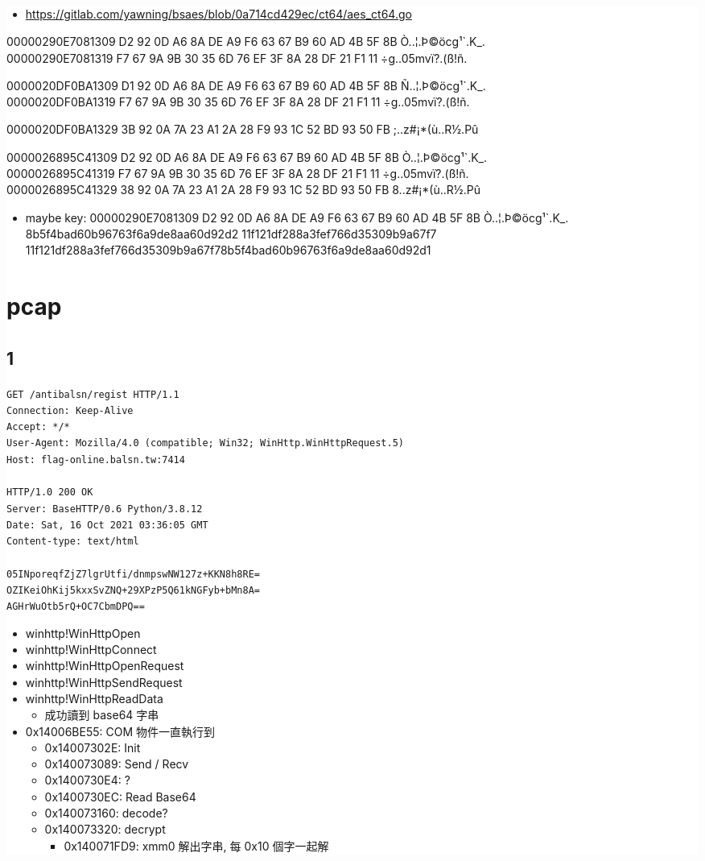 * https://gitlab.com/yawning/bsaes/blob/0a714cd429ec/ct64/aes_ct64.go

00000290E7081309  D2 92 0D A6 8A DE A9 F6 63 67 B9 60 AD 4B 5F 8B  Ò..¦.Þ©öcg¹`.K_.  
00000290E7081319  F7 67 9A 9B 30 35 6D 76 EF 3F 8A 28 DF 21 F1 11  ÷g..05mvï?.(ß!ñ.  

0000020DF0BA1309  D1 92 0D A6 8A DE A9 F6 63 67 B9 60 AD 4B 5F 8B  Ñ..¦.Þ©öcg¹`.K_.  
0000020DF0BA1319  F7 67 9A 9B 30 35 6D 76 EF 3F 8A 28 DF 21 F1 11  ÷g..05mvï?.(ß!ñ.  

0000020DF0BA1329  3B 92 0A 7A 23 A1 2A 28 F9 93 1C 52 BD 93 50 FB  ;..z#¡*(ù..R½.Pû  

0000026895C41309  D2 92 0D A6 8A DE A9 F6 63 67 B9 60 AD 4B 5F 8B  Ò..¦.Þ©öcg¹`.K_.  
0000026895C41319  F7 67 9A 9B 30 35 6D 76 EF 3F 8A 28 DF 21 F1 11  ÷g..05mvï?.(ß!ñ.  
0000026895C41329  38 92 0A 7A 23 A1 2A 28 F9 93 1C 52 BD 93 50 FB  8..z#¡*(ù..R½.Pû  




* maybe key: 00000290E7081309  D2 92 0D A6 8A DE A9 F6 63 67 B9 60 AD 4B 5F 8B  Ò..¦.Þ©öcg¹`.K_.  
8b5f4bad60b96763f6a9de8aa60d92d2
11f121df288a3fef766d35309b9a67f7
11f121df288a3fef766d35309b9a67f78b5f4bad60b96763f6a9de8aa60d92d1

# pcap

## 1
```
GET /antibalsn/regist HTTP/1.1
Connection: Keep-Alive
Accept: */*
User-Agent: Mozilla/4.0 (compatible; Win32; WinHttp.WinHttpRequest.5)
Host: flag-online.balsn.tw:7414

HTTP/1.0 200 OK
Server: BaseHTTP/0.6 Python/3.8.12
Date: Sat, 16 Oct 2021 03:36:05 GMT
Content-type: text/html

05INporeqfZjZ7lgrUtfi/dnmpswNW127z+KKN8h8RE=
OZIKeiOhKij5kxxSvZNQ+29XPzP5Q61kNGFyb+bMn8A=
AGHrWuOtb5rQ+OC7CbmDPQ==
```
* winhttp!WinHttpOpen
* winhttp!WinHttpConnect
* winhttp!WinHttpOpenRequest
* winhttp!WinHttpSendRequest
* winhttp!WinHttpReadData
    * 成功讀到 base64 字串
* 0x14006BE55: COM 物件一直執行到
    * 0x14007302E: Init
    * 0x140073089: Send / Recv 
    * 0x1400730E4: ?
    * 0x1400730EC: Read Base64
    * 0x140073160: decode?
    * 0x140073320: decrypt
        * 0x140071FD9: xmm0 解出字串, 每 0x10 個字一起解
